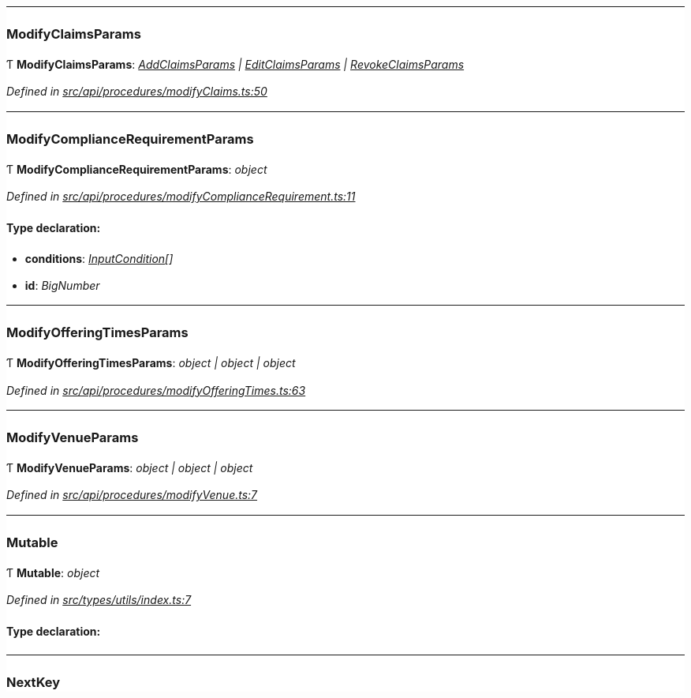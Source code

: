 ___

###  ModifyClaimsParams

Ƭ **ModifyClaimsParams**: *[AddClaimsParams](interfaces/addclaimsparams.md) | [EditClaimsParams](interfaces/editclaimsparams.md) | [RevokeClaimsParams](interfaces/revokeclaimsparams.md)*

*Defined in [src/api/procedures/modifyClaims.ts:50](https://github.com/PolymathNetwork/polymesh-sdk/blob/31a16a34/src/api/procedures/modifyClaims.ts#L50)*

___

###  ModifyComplianceRequirementParams

Ƭ **ModifyComplianceRequirementParams**: *object*

*Defined in [src/api/procedures/modifyComplianceRequirement.ts:11](https://github.com/PolymathNetwork/polymesh-sdk/blob/31a16a34/src/api/procedures/modifyComplianceRequirement.ts#L11)*

#### Type declaration:

* **conditions**: *[InputCondition](globals.md#inputcondition)[]*

* **id**: *BigNumber*

___

###  ModifyOfferingTimesParams

Ƭ **ModifyOfferingTimesParams**: *object | object | object*

*Defined in [src/api/procedures/modifyOfferingTimes.ts:63](https://github.com/PolymathNetwork/polymesh-sdk/blob/31a16a34/src/api/procedures/modifyOfferingTimes.ts#L63)*

___

###  ModifyVenueParams

Ƭ **ModifyVenueParams**: *object | object | object*

*Defined in [src/api/procedures/modifyVenue.ts:7](https://github.com/PolymathNetwork/polymesh-sdk/blob/31a16a34/src/api/procedures/modifyVenue.ts#L7)*

___

###  Mutable

Ƭ **Mutable**: *object*

*Defined in [src/types/utils/index.ts:7](https://github.com/PolymathNetwork/polymesh-sdk/blob/31a16a34/src/types/utils/index.ts#L7)*

#### Type declaration:

___

###  NextKey
